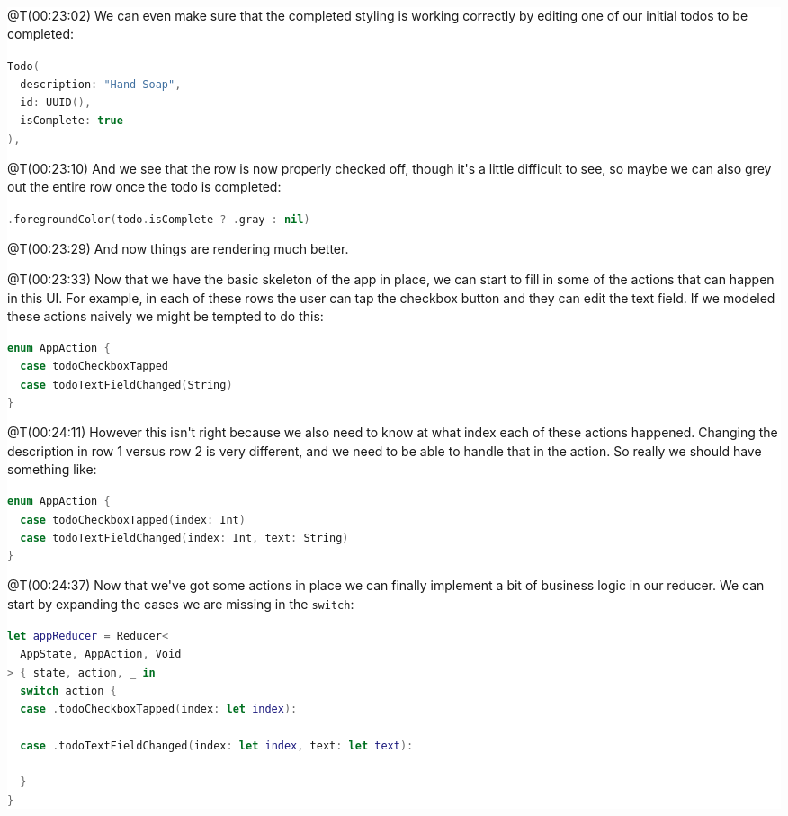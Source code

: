 @T(00:23:02)
We can even make sure that the completed styling is working correctly by editing one of our initial todos to be completed:

```swift
Todo(
  description: "Hand Soap",
  id: UUID(),
  isComplete: true
),
```

@T(00:23:10)
And we see that the row is now properly checked off, though it's a little difficult to see, so maybe we can also grey out the entire row once the todo is completed:

```swift
.foregroundColor(todo.isComplete ? .gray : nil)
```

@T(00:23:29)
And now things are rendering much better.

@T(00:23:33)
Now that we have the basic skeleton of the app in place, we can start to fill in some of the actions that can happen in this UI. For example, in each of these rows the user can tap the checkbox button and they can edit the text field. If we modeled these actions naively we might be tempted to do this:

```swift
enum AppAction {
  case todoCheckboxTapped
  case todoTextFieldChanged(String)
}
```

@T(00:24:11)
However this isn't right because we also need to know at what index each of these actions happened. Changing the description in row 1 versus row 2 is very different, and we need to be able to handle that in the action. So really we should have something like:

```swift
enum AppAction {
  case todoCheckboxTapped(index: Int)
  case todoTextFieldChanged(index: Int, text: String)
}
```

@T(00:24:37)
Now that we've got some actions in place we can finally implement a bit of business logic in our reducer. We can start by expanding the cases we are missing in the `switch`:

```swift
let appReducer = Reducer<
  AppState, AppAction, Void
> { state, action, _ in
  switch action {
  case .todoCheckboxTapped(index: let index):

  case .todoTextFieldChanged(index: let index, text: let text):

  }
}
```
